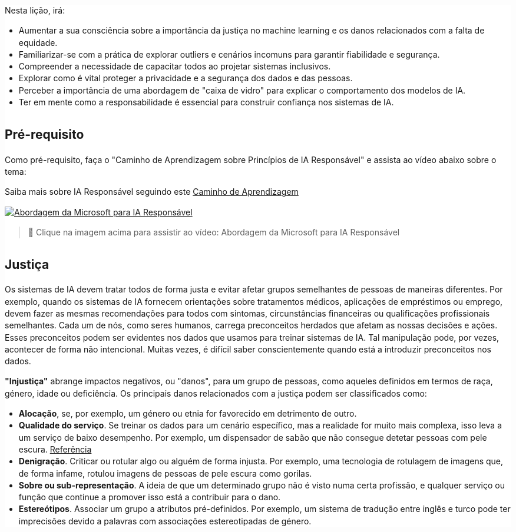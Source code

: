 Nesta lição, irá:

- Aumentar a sua consciência sobre a importância da justiça no machine learning e os danos relacionados com a falta de equidade.
- Familiarizar-se com a prática de explorar outliers e cenários incomuns para garantir fiabilidade e segurança.
- Compreender a necessidade de capacitar todos ao projetar sistemas inclusivos.
- Explorar como é vital proteger a privacidade e a segurança dos dados e das pessoas.
- Perceber a importância de uma abordagem de "caixa de vidro" para explicar o comportamento dos modelos de IA.
- Ter em mente como a responsabilidade é essencial para construir confiança nos sistemas de IA.

## Pré-requisito

Como pré-requisito, faça o "Caminho de Aprendizagem sobre Princípios de IA Responsável" e assista ao vídeo abaixo sobre o tema:

Saiba mais sobre IA Responsável seguindo este [Caminho de Aprendizagem](https://docs.microsoft.com/learn/modules/responsible-ai-principles/?WT.mc_id=academic-77952-leestott)

[![Abordagem da Microsoft para IA Responsável](https://img.youtube.com/vi/dnC8-uUZXSc/0.jpg)](https://youtu.be/dnC8-uUZXSc "Abordagem da Microsoft para IA Responsável")

> 🎥 Clique na imagem acima para assistir ao vídeo: Abordagem da Microsoft para IA Responsável

## Justiça

Os sistemas de IA devem tratar todos de forma justa e evitar afetar grupos semelhantes de pessoas de maneiras diferentes. Por exemplo, quando os sistemas de IA fornecem orientações sobre tratamentos médicos, aplicações de empréstimos ou emprego, devem fazer as mesmas recomendações para todos com sintomas, circunstâncias financeiras ou qualificações profissionais semelhantes. Cada um de nós, como seres humanos, carrega preconceitos herdados que afetam as nossas decisões e ações. Esses preconceitos podem ser evidentes nos dados que usamos para treinar sistemas de IA. Tal manipulação pode, por vezes, acontecer de forma não intencional. Muitas vezes, é difícil saber conscientemente quando está a introduzir preconceitos nos dados.

**"Injustiça"** abrange impactos negativos, ou "danos", para um grupo de pessoas, como aqueles definidos em termos de raça, género, idade ou deficiência. Os principais danos relacionados com a justiça podem ser classificados como:

- **Alocação**, se, por exemplo, um género ou etnia for favorecido em detrimento de outro.
- **Qualidade do serviço**. Se treinar os dados para um cenário específico, mas a realidade for muito mais complexa, isso leva a um serviço de baixo desempenho. Por exemplo, um dispensador de sabão que não consegue detetar pessoas com pele escura. [Referência](https://gizmodo.com/why-cant-this-soap-dispenser-identify-dark-skin-1797931773)
- **Denigração**. Criticar ou rotular algo ou alguém de forma injusta. Por exemplo, uma tecnologia de rotulagem de imagens que, de forma infame, rotulou imagens de pessoas de pele escura como gorilas.
- **Sobre ou sub-representação**. A ideia de que um determinado grupo não é visto numa certa profissão, e qualquer serviço ou função que continue a promover isso está a contribuir para o dano.
- **Estereótipos**. Associar um grupo a atributos pré-definidos. Por exemplo, um sistema de tradução entre inglês e turco pode ter imprecisões devido a palavras com associações estereotipadas de género.
